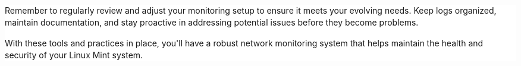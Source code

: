 Remember to regularly review and adjust your monitoring setup to ensure it meets your evolving needs. Keep logs organized, maintain documentation, and stay proactive in addressing potential issues before they become problems.

With these tools and practices in place, you'll have a robust network monitoring system that helps maintain the health and security of your Linux Mint system.
